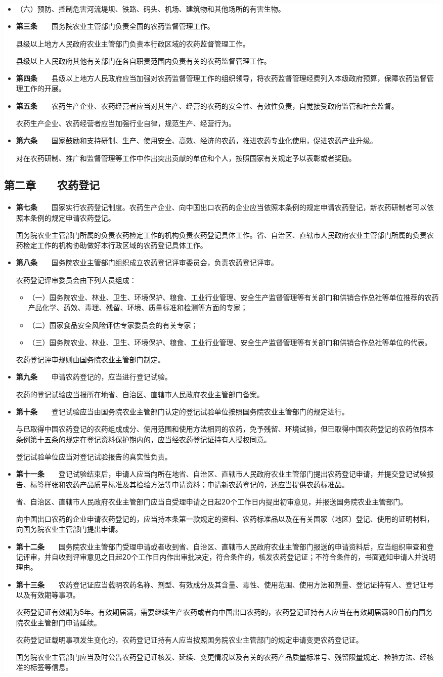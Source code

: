   - （六）预防、控制危害河流堤坝、铁路、码头、机场、建筑物和其他场所的有害生物。

- **第三条**　　国务院农业主管部门负责全国的农药监督管理工作。

  县级以上地方人民政府农业主管部门负责本行政区域的农药监督管理工作。

  县级以上人民政府其他有关部门在各自职责范围内负责有关的农药监督管理工作。

- **第四条**　　县级以上地方人民政府应当加强对农药监督管理工作的组织领导，将农药监督管理经费列入本级政府预算，保障农药监督管理工作的开展。

- **第五条**　　农药生产企业、农药经营者应当对其生产、经营的农药的安全性、有效性负责，自觉接受政府监管和社会监督。

  农药生产企业、农药经营者应当加强行业自律，规范生产、经营行为。

- **第六条**　　国家鼓励和支持研制、生产、使用安全、高效、经济的农药，推进农药专业化使用，促进农药产业升级。

  对在农药研制、推广和监督管理等工作中作出突出贡献的单位和个人，按照国家有关规定予以表彰或者奖励。

## 第二章　　农药登记

- **第七条**　　国家实行农药登记制度。农药生产企业、向中国出口农药的企业应当依照本条例的规定申请农药登记，新农药研制者可以依照本条例的规定申请农药登记。

  国务院农业主管部门所属的负责农药检定工作的机构负责农药登记具体工作。省、自治区、直辖市人民政府农业主管部门所属的负责农药检定工作的机构协助做好本行政区域的农药登记具体工作。

- **第八条**　　国务院农业主管部门组织成立农药登记评审委员会，负责农药登记评审。

  农药登记评审委员会由下列人员组成：

  - （一）国务院农业、林业、卫生、环境保护、粮食、工业行业管理、安全生产监督管理等有关部门和供销合作总社等单位推荐的农药产品化学、药效、毒理、残留、环境、质量标准和检测等方面的专家；

  - （二）国家食品安全风险评估专家委员会的有关专家；

  - （三）国务院农业、林业、卫生、环境保护、粮食、工业行业管理、安全生产监督管理等有关部门和供销合作总社等单位的代表。

  农药登记评审规则由国务院农业主管部门制定。

- **第九条**　　申请农药登记的，应当进行登记试验。

  农药的登记试验应当报所在地省、自治区、直辖市人民政府农业主管部门备案。

- **第十条**　　登记试验应当由国务院农业主管部门认定的登记试验单位按照国务院农业主管部门的规定进行。

  与已取得中国农药登记的农药组成成分、使用范围和使用方法相同的农药，免予残留、环境试验，但已取得中国农药登记的农药依照本条例第十五条的规定在登记资料保护期内的，应当经农药登记证持有人授权同意。

  登记试验单位应当对登记试验报告的真实性负责。

- **第十一条**　　登记试验结束后，申请人应当向所在地省、自治区、直辖市人民政府农业主管部门提出农药登记申请，并提交登记试验报告、标签样张和农药产品质量标准及其检验方法等申请资料；申请新农药登记的，还应当提供农药标准品。

  省、自治区、直辖市人民政府农业主管部门应当自受理申请之日起20个工作日内提出初审意见，并报送国务院农业主管部门。

  向中国出口农药的企业申请农药登记的，应当持本条第一款规定的资料、农药标准品以及在有关国家（地区）登记、使用的证明材料，向国务院农业主管部门提出申请。

- **第十二条**　　国务院农业主管部门受理申请或者收到省、自治区、直辖市人民政府农业主管部门报送的申请资料后，应当组织审查和登记评审，并自收到评审意见之日起20个工作日内作出审批决定，符合条件的，核发农药登记证；不符合条件的，书面通知申请人并说明理由。

- **第十三条**　　农药登记证应当载明农药名称、剂型、有效成分及其含量、毒性、使用范围、使用方法和剂量、登记证持有人、登记证号以及有效期等事项。

  农药登记证有效期为5年。有效期届满，需要继续生产农药或者向中国出口农药的，农药登记证持有人应当在有效期届满90日前向国务院农业主管部门申请延续。

  农药登记证载明事项发生变化的，农药登记证持有人应当按照国务院农业主管部门的规定申请变更农药登记证。

  国务院农业主管部门应当及时公告农药登记证核发、延续、变更情况以及有关的农药产品质量标准号、残留限量规定、检验方法、经核准的标签等信息。
